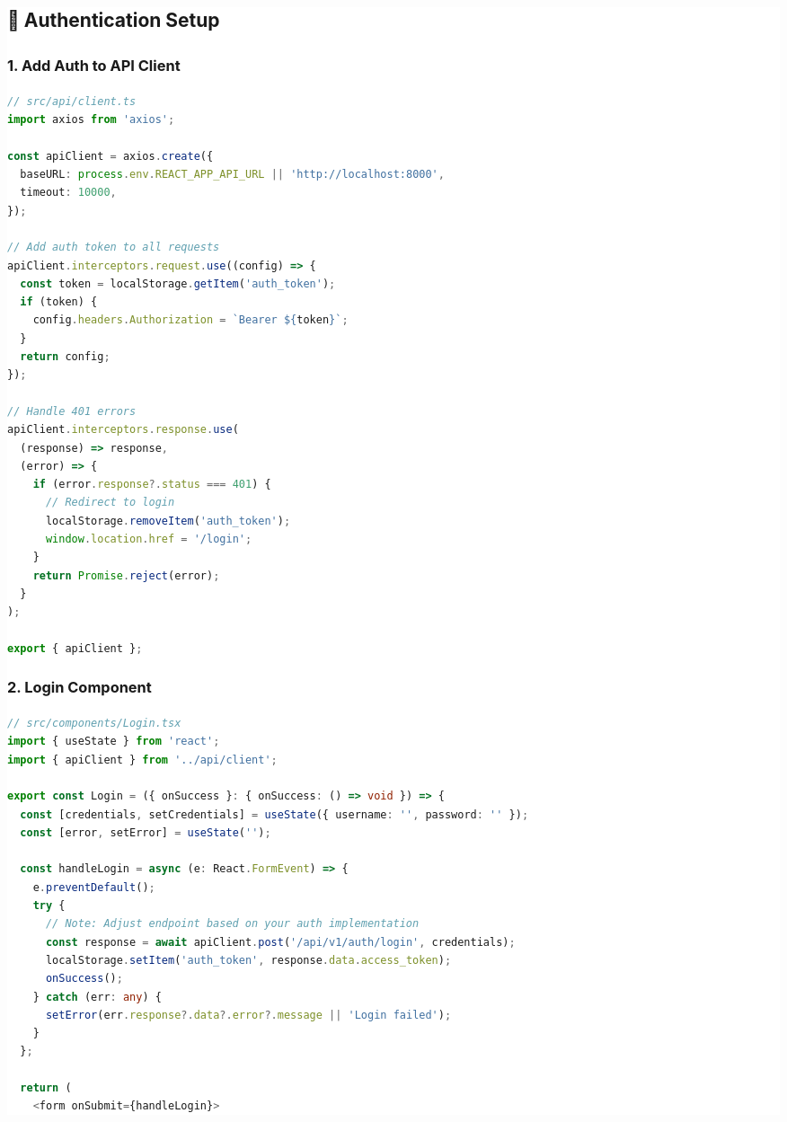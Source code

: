 
## 🔐 Authentication Setup

### 1. Add Auth to API Client

```typescript
// src/api/client.ts
import axios from 'axios';

const apiClient = axios.create({
  baseURL: process.env.REACT_APP_API_URL || 'http://localhost:8000',
  timeout: 10000,
});

// Add auth token to all requests
apiClient.interceptors.request.use((config) => {
  const token = localStorage.getItem('auth_token');
  if (token) {
    config.headers.Authorization = `Bearer ${token}`;
  }
  return config;
});

// Handle 401 errors
apiClient.interceptors.response.use(
  (response) => response,
  (error) => {
    if (error.response?.status === 401) {
      // Redirect to login
      localStorage.removeItem('auth_token');
      window.location.href = '/login';
    }
    return Promise.reject(error);
  }
);

export { apiClient };
```

### 2. Login Component

```typescript
// src/components/Login.tsx
import { useState } from 'react';
import { apiClient } from '../api/client';

export const Login = ({ onSuccess }: { onSuccess: () => void }) => {
  const [credentials, setCredentials] = useState({ username: '', password: '' });
  const [error, setError] = useState('');

  const handleLogin = async (e: React.FormEvent) => {
    e.preventDefault();
    try {
      // Note: Adjust endpoint based on your auth implementation
      const response = await apiClient.post('/api/v1/auth/login', credentials);
      localStorage.setItem('auth_token', response.data.access_token);
      onSuccess();
    } catch (err: any) {
      setError(err.response?.data?.error?.message || 'Login failed');
    }
  };

  return (
    <form onSubmit={handleLogin}>
```